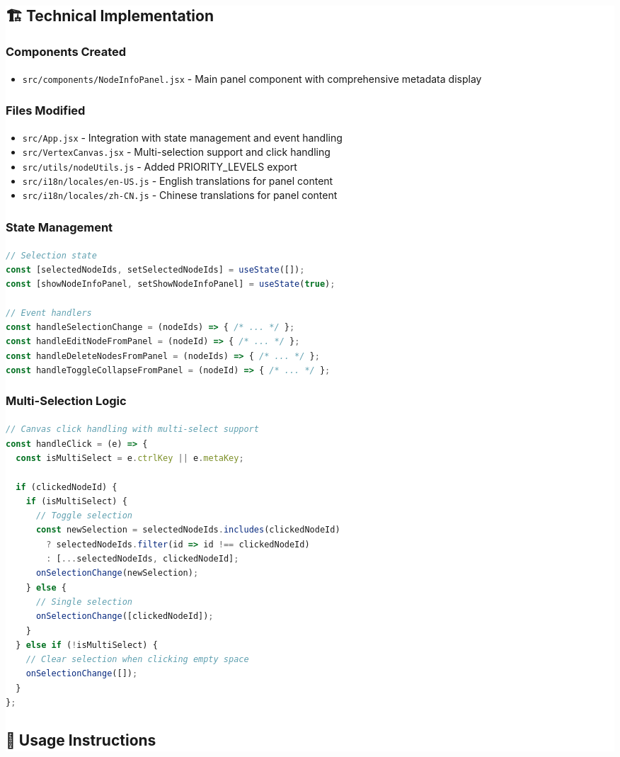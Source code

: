 ## 🏗️ **Technical Implementation**

### **Components Created**
- `src/components/NodeInfoPanel.jsx` - Main panel component with comprehensive metadata display

### **Files Modified**
- `src/App.jsx` - Integration with state management and event handling
- `src/VertexCanvas.jsx` - Multi-selection support and click handling
- `src/utils/nodeUtils.js` - Added PRIORITY_LEVELS export
- `src/i18n/locales/en-US.js` - English translations for panel content
- `src/i18n/locales/zh-CN.js` - Chinese translations for panel content

### **State Management**
```javascript
// Selection state
const [selectedNodeIds, setSelectedNodeIds] = useState([]);
const [showNodeInfoPanel, setShowNodeInfoPanel] = useState(true);

// Event handlers
const handleSelectionChange = (nodeIds) => { /* ... */ };
const handleEditNodeFromPanel = (nodeId) => { /* ... */ };
const handleDeleteNodesFromPanel = (nodeIds) => { /* ... */ };
const handleToggleCollapseFromPanel = (nodeId) => { /* ... */ };
```

### **Multi-Selection Logic**
```javascript
// Canvas click handling with multi-select support
const handleClick = (e) => {
  const isMultiSelect = e.ctrlKey || e.metaKey;
  
  if (clickedNodeId) {
    if (isMultiSelect) {
      // Toggle selection
      const newSelection = selectedNodeIds.includes(clickedNodeId)
        ? selectedNodeIds.filter(id => id !== clickedNodeId)
        : [...selectedNodeIds, clickedNodeId];
      onSelectionChange(newSelection);
    } else {
      // Single selection
      onSelectionChange([clickedNodeId]);
    }
  } else if (!isMultiSelect) {
    // Clear selection when clicking empty space
    onSelectionChange([]);
  }
};
```

## 🎯 **Usage Instructions**
